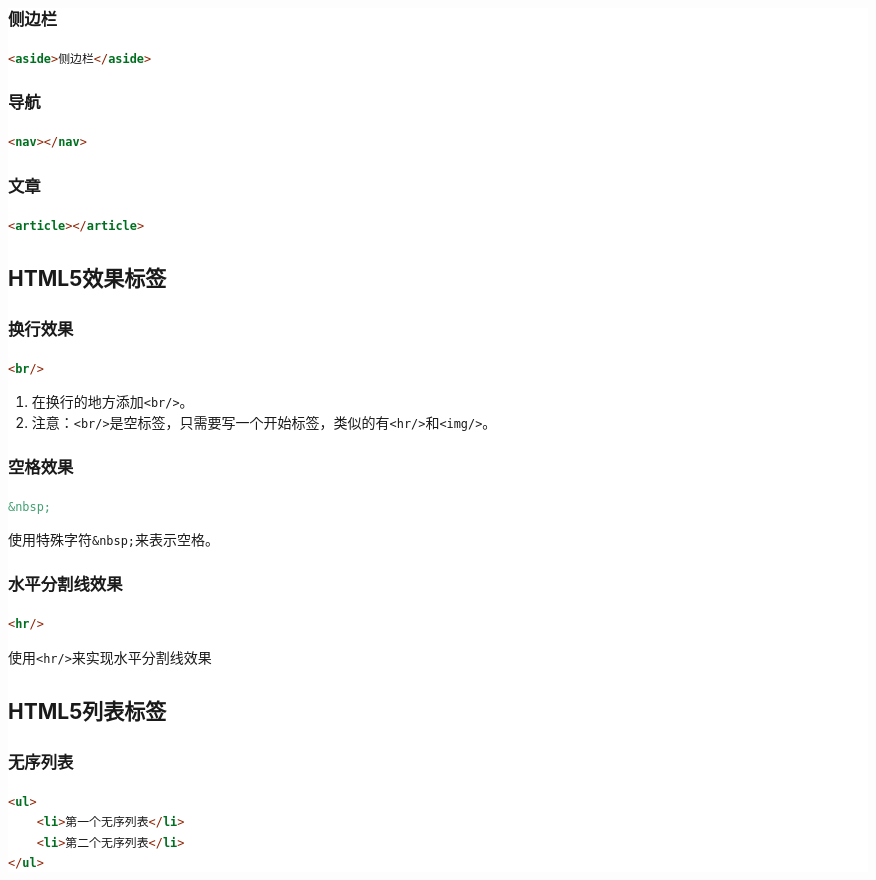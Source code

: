 ### 侧边栏

```html
<aside>侧边栏</aside>
```

### 导航

```html
<nav></nav>
```

### 文章

```html
<article></article>
```

## HTML5效果标签

### 换行效果

```html
<br/>
```

1. 在换行的地方添加`<br/>`。
2. 注意：`<br/>`是空标签，只需要写一个开始标签，类似的有`<hr/>`和`<img/>`。

### 空格效果

```html
&nbsp;
```

使用特殊字符`&nbsp;`来表示空格。

### 水平分割线效果

```html
<hr/>
```

使用`<hr/>`来实现水平分割线效果

## HTML5列表标签

### 无序列表

```html
<ul>
    <li>第一个无序列表</li>
    <li>第二个无序列表</li>
</ul>
```

